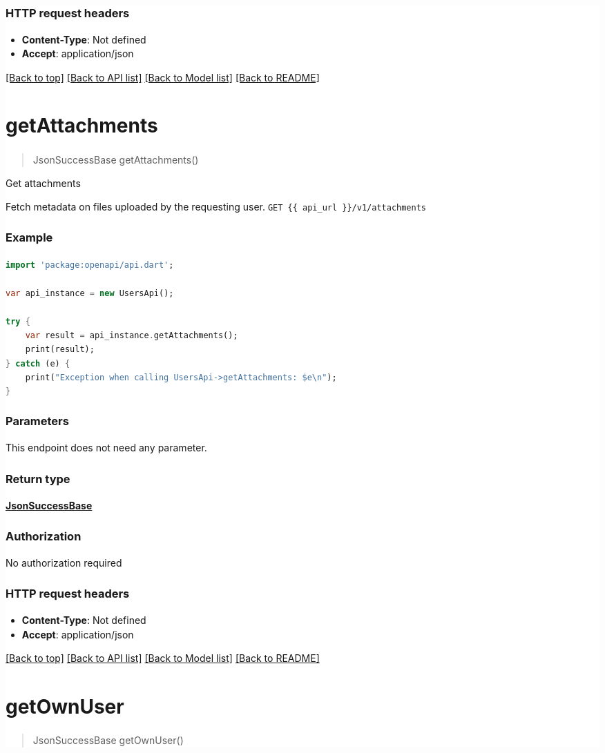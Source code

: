 ### HTTP request headers

 - **Content-Type**: Not defined
 - **Accept**: application/json

[[Back to top]](#) [[Back to API list]](../README.md#documentation-for-api-endpoints) [[Back to Model list]](../README.md#documentation-for-models) [[Back to README]](../README.md)

# **getAttachments**
> JsonSuccessBase getAttachments()

Get attachments

Fetch metadata on files uploaded by the requesting user.  `GET {{ api_url }}/v1/attachments` 

### Example 
```dart
import 'package:openapi/api.dart';

var api_instance = new UsersApi();

try { 
    var result = api_instance.getAttachments();
    print(result);
} catch (e) {
    print("Exception when calling UsersApi->getAttachments: $e\n");
}
```

### Parameters
This endpoint does not need any parameter.

### Return type

[**JsonSuccessBase**](JsonSuccessBase.md)

### Authorization

No authorization required

### HTTP request headers

 - **Content-Type**: Not defined
 - **Accept**: application/json

[[Back to top]](#) [[Back to API list]](../README.md#documentation-for-api-endpoints) [[Back to Model list]](../README.md#documentation-for-models) [[Back to README]](../README.md)

# **getOwnUser**
> JsonSuccessBase getOwnUser()
